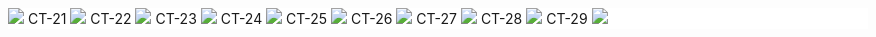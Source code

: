 <img src="https://github.com/ICEI-PUC-Minas-PMV-ADS/pmv-ads-2022-2-e2-proj-int-t6-ebatata/blob/main/docs/img/Casos_de_teste/CT-20.png" width="500">
CT-21
<img src="https://github.com/ICEI-PUC-Minas-PMV-ADS/pmv-ads-2022-2-e2-proj-int-t6-ebatata/blob/main/docs/img/Casos_de_teste/CT-21.png" width="500">
CT-22
<img src="https://github.com/ICEI-PUC-Minas-PMV-ADS/pmv-ads-2022-2-e2-proj-int-t6-ebatata/blob/main/docs/img/Casos_de_teste/CT-22.png" width="500">
CT-23
<img src="https://github.com/ICEI-PUC-Minas-PMV-ADS/pmv-ads-2022-2-e2-proj-int-t6-ebatata/blob/main/docs/img/Casos_de_teste/CT-23.png" width="500">
CT-24
<img src="https://github.com/ICEI-PUC-Minas-PMV-ADS/pmv-ads-2022-2-e2-proj-int-t6-ebatata/blob/main/docs/img/Casos_de_teste/CT-24.png" width="500">
CT-25
<img src="https://github.com/ICEI-PUC-Minas-PMV-ADS/pmv-ads-2022-2-e2-proj-int-t6-ebatata/blob/main/docs/img/Casos_de_teste/CT-25.png" width="500">
CT-26
<img src="https://github.com/ICEI-PUC-Minas-PMV-ADS/pmv-ads-2022-2-e2-proj-int-t6-ebatata/blob/main/docs/img/Casos_de_teste/CT-26.png" width="500">
CT-27
<img src="https://github.com/ICEI-PUC-Minas-PMV-ADS/pmv-ads-2022-2-e2-proj-int-t6-ebatata/blob/main/docs/img/Casos_de_teste/CT-27.png" width="500">
CT-28
<img src="https://github.com/ICEI-PUC-Minas-PMV-ADS/pmv-ads-2022-2-e2-proj-int-t6-ebatata/blob/main/docs/img/Casos_de_teste/CT-28.png" width="500">
CT-29
<img src="https://github.com/ICEI-PUC-Minas-PMV-ADS/pmv-ads-2022-2-e2-proj-int-t6-ebatata/blob/main/docs/img/Casos_de_teste/CT-29.png" width="500">

